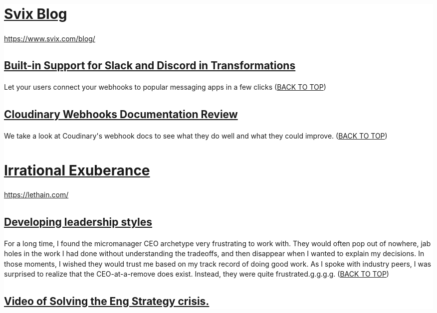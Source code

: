 

<a name="913d1895f89dc9c8477241f5fba26005" />

# [Svix Blog](https://www.svix.com/blog/)

https://www.svix.com/blog/



<a name="7337ecf5a2204d56c57c756d0d02f0b2" />

## [Built-in Support for Slack and Discord in Transformations](https://www.svix.com/blog/integrations-in-transformations/)


Let your users connect your webhooks to popular messaging apps in a few clicks
 ([BACK TO TOP](#toc_7337ecf5a2204d56c57c756d0d02f0b2))


<a name="aaf43704522e5a34b8dc2163b7c434f5" />

## [Cloudinary Webhooks Documentation Review](https://www.svix.com/blog/reviewing-cloudinary-webhook-docs/)


We take a look at Coudinary&#39;s webhook docs to see what they do well and what they could improve.
 ([BACK TO TOP](#toc_aaf43704522e5a34b8dc2163b7c434f5))



<a name="84c24a1a4777c309ed1414bf565d0c12" />

# [Irrational Exuberance](https://lethain.com/)

https://lethain.com/



<a name="8f59cf9ab1a70ea7bd060836a5c78a7b" />

## [Developing leadership styles](https://lethain.com/developing-leadership-styles/)


For a long time, I found the micromanager CEO archetype very frustrating to work with. They would often pop out of nowhere, jab holes in the work I had done without understanding the tradeoffs, and then disappear when I wanted to explain my decisions. In those moments, I wished they would trust me based on my track record of doing good work. As I spoke with industry peers, I was surprised to realize that the CEO-at-a-remove does exist. Instead, they were quite frustrated.g.g.g.g.
 ([BACK TO TOP](#toc_8f59cf9ab1a70ea7bd060836a5c78a7b))


<a name="6e03e59d7e9b2204b8fd23175bd55c0d" />

## [Video of Solving the Eng Strategy crisis.](https://lethain.com/solving-the-engineering-strategy-crisis-videos/)
